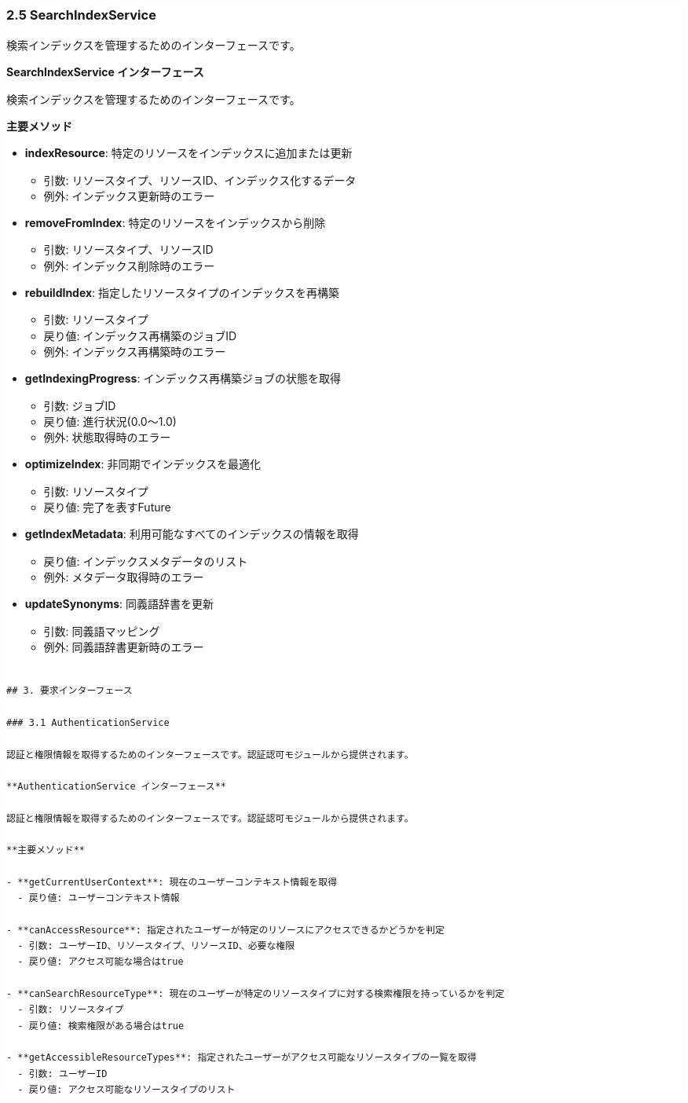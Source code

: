 ### 2.5 SearchIndexService

検索インデックスを管理するためのインターフェースです。

**SearchIndexService インターフェース**

検索インデックスを管理するためのインターフェースです。

**主要メソッド**

- **indexResource**: 特定のリソースをインデックスに追加または更新
  - 引数: リソースタイプ、リソースID、インデックス化するデータ
  - 例外: インデックス更新時のエラー

- **removeFromIndex**: 特定のリソースをインデックスから削除
  - 引数: リソースタイプ、リソースID
  - 例外: インデックス削除時のエラー

- **rebuildIndex**: 指定したリソースタイプのインデックスを再構築
  - 引数: リソースタイプ
  - 戻り値: インデックス再構築のジョブID
  - 例外: インデックス再構築時のエラー

- **getIndexingProgress**: インデックス再構築ジョブの状態を取得
  - 引数: ジョブID
  - 戻り値: 進行状況(0.0〜1.0)
  - 例外: 状態取得時のエラー

- **optimizeIndex**: 非同期でインデックスを最適化
  - 引数: リソースタイプ
  - 戻り値: 完了を表すFuture

- **getIndexMetadata**: 利用可能なすべてのインデックスの情報を取得
  - 戻り値: インデックスメタデータのリスト
  - 例外: メタデータ取得時のエラー

- **updateSynonyms**: 同義語辞書を更新
  - 引数: 同義語マッピング
  - 例外: 同義語辞書更新時のエラー
```

## 3. 要求インターフェース

### 3.1 AuthenticationService

認証と権限情報を取得するためのインターフェースです。認証認可モジュールから提供されます。

**AuthenticationService インターフェース**

認証と権限情報を取得するためのインターフェースです。認証認可モジュールから提供されます。

**主要メソッド**

- **getCurrentUserContext**: 現在のユーザーコンテキスト情報を取得
  - 戻り値: ユーザーコンテキスト情報

- **canAccessResource**: 指定されたユーザーが特定のリソースにアクセスできるかどうかを判定
  - 引数: ユーザーID、リソースタイプ、リソースID、必要な権限
  - 戻り値: アクセス可能な場合はtrue

- **canSearchResourceType**: 現在のユーザーが特定のリソースタイプに対する検索権限を持っているかを判定
  - 引数: リソースタイプ
  - 戻り値: 検索権限がある場合はtrue

- **getAccessibleResourceTypes**: 指定されたユーザーがアクセス可能なリソースタイプの一覧を取得
  - 引数: ユーザーID
  - 戻り値: アクセス可能なリソースタイプのリスト
```
